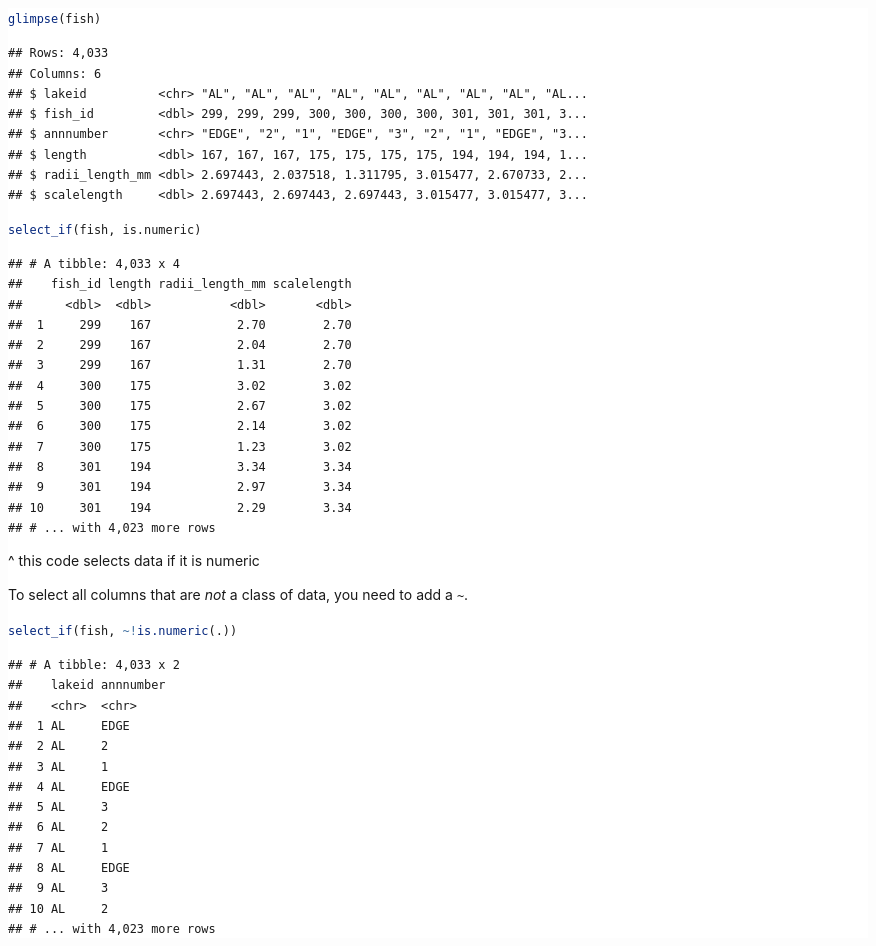 ```r
glimpse(fish)
```

```
## Rows: 4,033
## Columns: 6
## $ lakeid          <chr> "AL", "AL", "AL", "AL", "AL", "AL", "AL", "AL", "AL...
## $ fish_id         <dbl> 299, 299, 299, 300, 300, 300, 300, 301, 301, 301, 3...
## $ annnumber       <chr> "EDGE", "2", "1", "EDGE", "3", "2", "1", "EDGE", "3...
## $ length          <dbl> 167, 167, 167, 175, 175, 175, 175, 194, 194, 194, 1...
## $ radii_length_mm <dbl> 2.697443, 2.037518, 1.311795, 3.015477, 2.670733, 2...
## $ scalelength     <dbl> 2.697443, 2.697443, 2.697443, 3.015477, 3.015477, 3...
```


```r
select_if(fish, is.numeric)
```

```
## # A tibble: 4,033 x 4
##    fish_id length radii_length_mm scalelength
##      <dbl>  <dbl>           <dbl>       <dbl>
##  1     299    167            2.70        2.70
##  2     299    167            2.04        2.70
##  3     299    167            1.31        2.70
##  4     300    175            3.02        3.02
##  5     300    175            2.67        3.02
##  6     300    175            2.14        3.02
##  7     300    175            1.23        3.02
##  8     301    194            3.34        3.34
##  9     301    194            2.97        3.34
## 10     301    194            2.29        3.34
## # ... with 4,023 more rows
```
^ this code selects data if it is numeric

To select all columns that are *not* a class of data, you need to add a `~`.

```r
select_if(fish, ~!is.numeric(.))
```

```
## # A tibble: 4,033 x 2
##    lakeid annnumber
##    <chr>  <chr>    
##  1 AL     EDGE     
##  2 AL     2        
##  3 AL     1        
##  4 AL     EDGE     
##  5 AL     3        
##  6 AL     2        
##  7 AL     1        
##  8 AL     EDGE     
##  9 AL     3        
## 10 AL     2        
## # ... with 4,023 more rows
```
